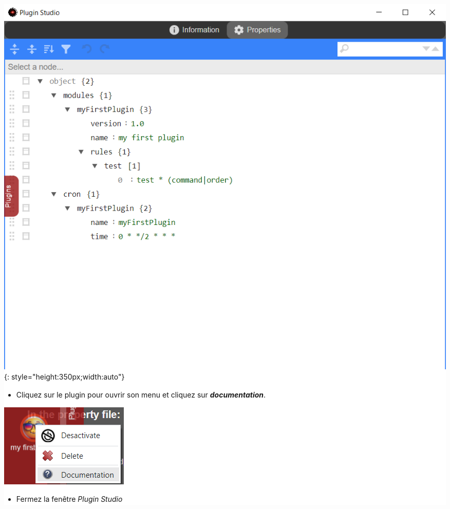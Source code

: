 ![Screenshot](img/create-plugin-step8.png){: style="height:350px;width:auto"}


* Cliquez sur le plugin pour ouvrir son menu et cliquez sur **_documentation_**.

![Screenshot](img/create-plugin-step7.png)

* Fermez la fenêtre _Plugin Studio_
